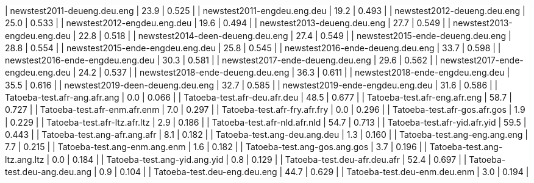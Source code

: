 | newstest2011-deueng.deu.eng 	| 23.9 	| 0.525 |
| newstest2011-engdeu.eng.deu 	| 19.2 	| 0.493 |
| newstest2012-deueng.deu.eng 	| 25.0 	| 0.533 |
| newstest2012-engdeu.eng.deu 	| 19.6 	| 0.494 |
| newstest2013-deueng.deu.eng 	| 27.7 	| 0.549 |
| newstest2013-engdeu.eng.deu 	| 22.8 	| 0.518 |
| newstest2014-deen-deueng.deu.eng 	| 27.4 	| 0.549 |
| newstest2015-ende-deueng.deu.eng 	| 28.8 	| 0.554 |
| newstest2015-ende-engdeu.eng.deu 	| 25.8 	| 0.545 |
| newstest2016-ende-deueng.deu.eng 	| 33.7 	| 0.598 |
| newstest2016-ende-engdeu.eng.deu 	| 30.3 	| 0.581 |
| newstest2017-ende-deueng.deu.eng 	| 29.6 	| 0.562 |
| newstest2017-ende-engdeu.eng.deu 	| 24.2 	| 0.537 |
| newstest2018-ende-deueng.deu.eng 	| 36.3 	| 0.611 |
| newstest2018-ende-engdeu.eng.deu 	| 35.5 	| 0.616 |
| newstest2019-deen-deueng.deu.eng 	| 32.7 	| 0.585 |
| newstest2019-ende-engdeu.eng.deu 	| 31.6 	| 0.586 |
| Tatoeba-test.afr-ang.afr.ang 	| 0.0 	| 0.066 |
| Tatoeba-test.afr-deu.afr.deu 	| 48.5 	| 0.677 |
| Tatoeba-test.afr-eng.afr.eng 	| 58.7 	| 0.727 |
| Tatoeba-test.afr-enm.afr.enm 	| 7.0 	| 0.297 |
| Tatoeba-test.afr-fry.afr.fry 	| 0.0 	| 0.296 |
| Tatoeba-test.afr-gos.afr.gos 	| 1.9 	| 0.229 |
| Tatoeba-test.afr-ltz.afr.ltz 	| 2.9 	| 0.186 |
| Tatoeba-test.afr-nld.afr.nld 	| 54.7 	| 0.713 |
| Tatoeba-test.afr-yid.afr.yid 	| 59.5 	| 0.443 |
| Tatoeba-test.ang-afr.ang.afr 	| 8.1 	| 0.182 |
| Tatoeba-test.ang-deu.ang.deu 	| 1.3 	| 0.160 |
| Tatoeba-test.ang-eng.ang.eng 	| 7.7 	| 0.215 |
| Tatoeba-test.ang-enm.ang.enm 	| 1.6 	| 0.182 |
| Tatoeba-test.ang-gos.ang.gos 	| 3.7 	| 0.196 |
| Tatoeba-test.ang-ltz.ang.ltz 	| 0.0 	| 0.184 |
| Tatoeba-test.ang-yid.ang.yid 	| 0.8 	| 0.129 |
| Tatoeba-test.deu-afr.deu.afr 	| 52.4 	| 0.697 |
| Tatoeba-test.deu-ang.deu.ang 	| 0.9 	| 0.104 |
| Tatoeba-test.deu-eng.deu.eng 	| 44.7 	| 0.629 |
| Tatoeba-test.deu-enm.deu.enm 	| 3.0 	| 0.194 |